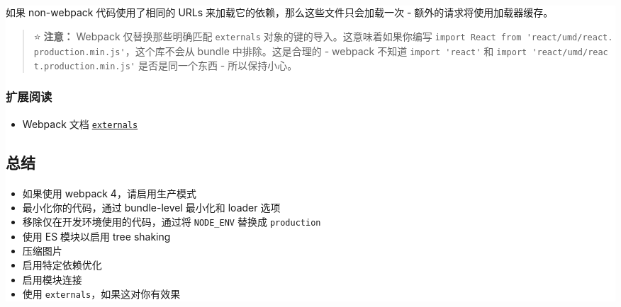 如果 non-webpack 代码使用了相同的 URLs 来加载它的依赖，那么这些文件只会加载一次 - 额外的请求将使用加载器缓存。

> ⭐️ **注意：** Webpack 仅替换那些明确匹配 `externals` 对象的键的导入。这意味着如果你编写 `import React from 'react/umd/react.production.min.js'`，这个库不会从 bundle 中排除。这是合理的 - webpack 不知道 `import 'react'` 和 `import 'react/umd/react.production.min.js'` 是否是同一个东西 - 所以保持小心。

### 扩展阅读

* Webpack 文档 [`externals`](https://webpack.js.org/configuration/externals/)

## 总结

* 如果使用 webpack 4，请启用生产模式
* 最小化你的代码，通过 bundle-level 最小化和 loader 选项
* 移除仅在开发环境使用的代码，通过将 `NODE_ENV` 替换成 `production`
* 使用 ES 模块以启用 tree shaking
* 压缩图片
* 启用特定依赖优化
* 启用模块连接
* 使用 `externals`，如果这对你有效果
